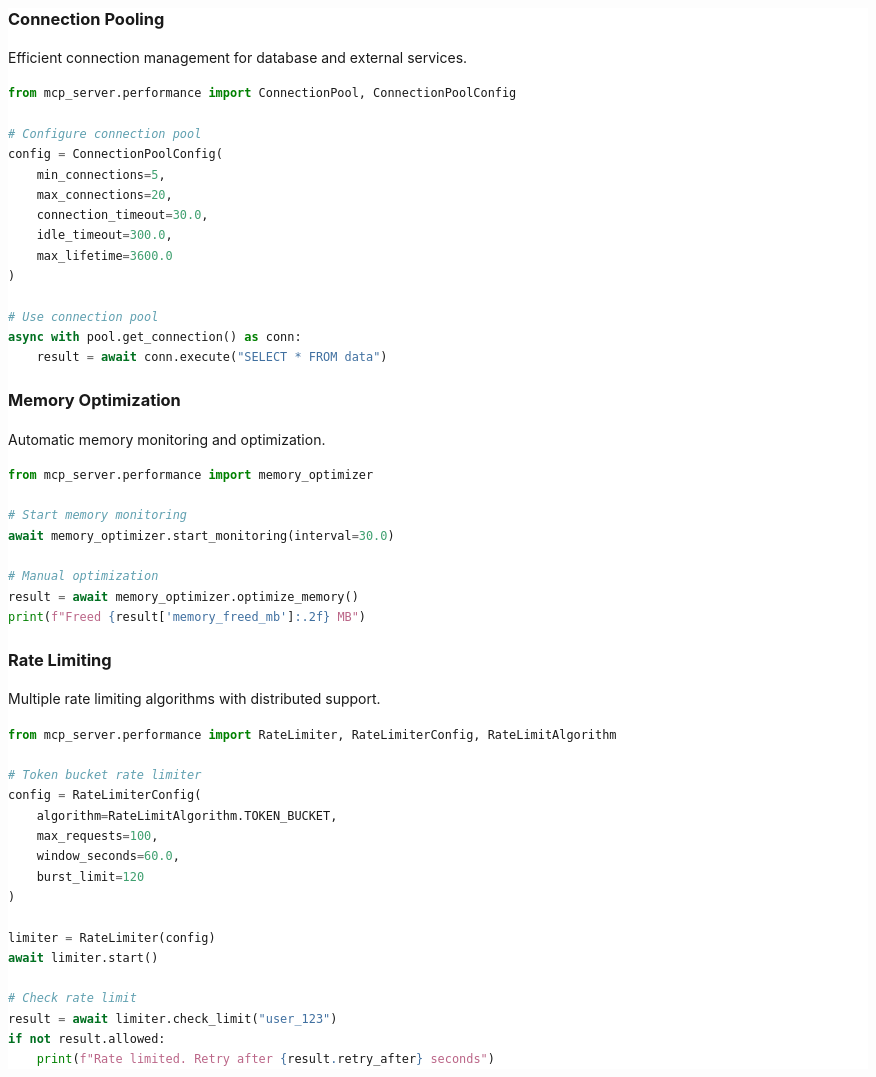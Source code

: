### Connection Pooling

Efficient connection management for database and external services.

```python
from mcp_server.performance import ConnectionPool, ConnectionPoolConfig

# Configure connection pool
config = ConnectionPoolConfig(
    min_connections=5,
    max_connections=20,
    connection_timeout=30.0,
    idle_timeout=300.0,
    max_lifetime=3600.0
)

# Use connection pool
async with pool.get_connection() as conn:
    result = await conn.execute("SELECT * FROM data")
```

### Memory Optimization

Automatic memory monitoring and optimization.

```python
from mcp_server.performance import memory_optimizer

# Start memory monitoring
await memory_optimizer.start_monitoring(interval=30.0)

# Manual optimization
result = await memory_optimizer.optimize_memory()
print(f"Freed {result['memory_freed_mb']:.2f} MB")
```

### Rate Limiting

Multiple rate limiting algorithms with distributed support.

```python
from mcp_server.performance import RateLimiter, RateLimiterConfig, RateLimitAlgorithm

# Token bucket rate limiter
config = RateLimiterConfig(
    algorithm=RateLimitAlgorithm.TOKEN_BUCKET,
    max_requests=100,
    window_seconds=60.0,
    burst_limit=120
)

limiter = RateLimiter(config)
await limiter.start()

# Check rate limit
result = await limiter.check_limit("user_123")
if not result.allowed:
    print(f"Rate limited. Retry after {result.retry_after} seconds")
```
